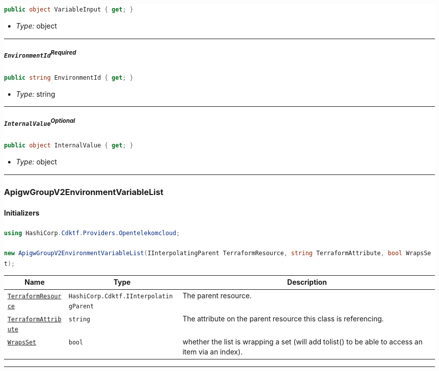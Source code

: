 ```csharp
public object VariableInput { get; }
```

- *Type:* object

---

##### `EnvironmentId`<sup>Required</sup> <a name="EnvironmentId" id="@cdktf/provider-opentelekomcloud.apigwGroupV2.ApigwGroupV2EnvironmentOutputReference.property.environmentId"></a>

```csharp
public string EnvironmentId { get; }
```

- *Type:* string

---

##### `InternalValue`<sup>Optional</sup> <a name="InternalValue" id="@cdktf/provider-opentelekomcloud.apigwGroupV2.ApigwGroupV2EnvironmentOutputReference.property.internalValue"></a>

```csharp
public object InternalValue { get; }
```

- *Type:* object

---


### ApigwGroupV2EnvironmentVariableList <a name="ApigwGroupV2EnvironmentVariableList" id="@cdktf/provider-opentelekomcloud.apigwGroupV2.ApigwGroupV2EnvironmentVariableList"></a>

#### Initializers <a name="Initializers" id="@cdktf/provider-opentelekomcloud.apigwGroupV2.ApigwGroupV2EnvironmentVariableList.Initializer"></a>

```csharp
using HashiCorp.Cdktf.Providers.Opentelekomcloud;

new ApigwGroupV2EnvironmentVariableList(IInterpolatingParent TerraformResource, string TerraformAttribute, bool WrapsSet);
```

| **Name** | **Type** | **Description** |
| --- | --- | --- |
| <code><a href="#@cdktf/provider-opentelekomcloud.apigwGroupV2.ApigwGroupV2EnvironmentVariableList.Initializer.parameter.terraformResource">TerraformResource</a></code> | <code>HashiCorp.Cdktf.IInterpolatingParent</code> | The parent resource. |
| <code><a href="#@cdktf/provider-opentelekomcloud.apigwGroupV2.ApigwGroupV2EnvironmentVariableList.Initializer.parameter.terraformAttribute">TerraformAttribute</a></code> | <code>string</code> | The attribute on the parent resource this class is referencing. |
| <code><a href="#@cdktf/provider-opentelekomcloud.apigwGroupV2.ApigwGroupV2EnvironmentVariableList.Initializer.parameter.wrapsSet">WrapsSet</a></code> | <code>bool</code> | whether the list is wrapping a set (will add tolist() to be able to access an item via an index). |

---